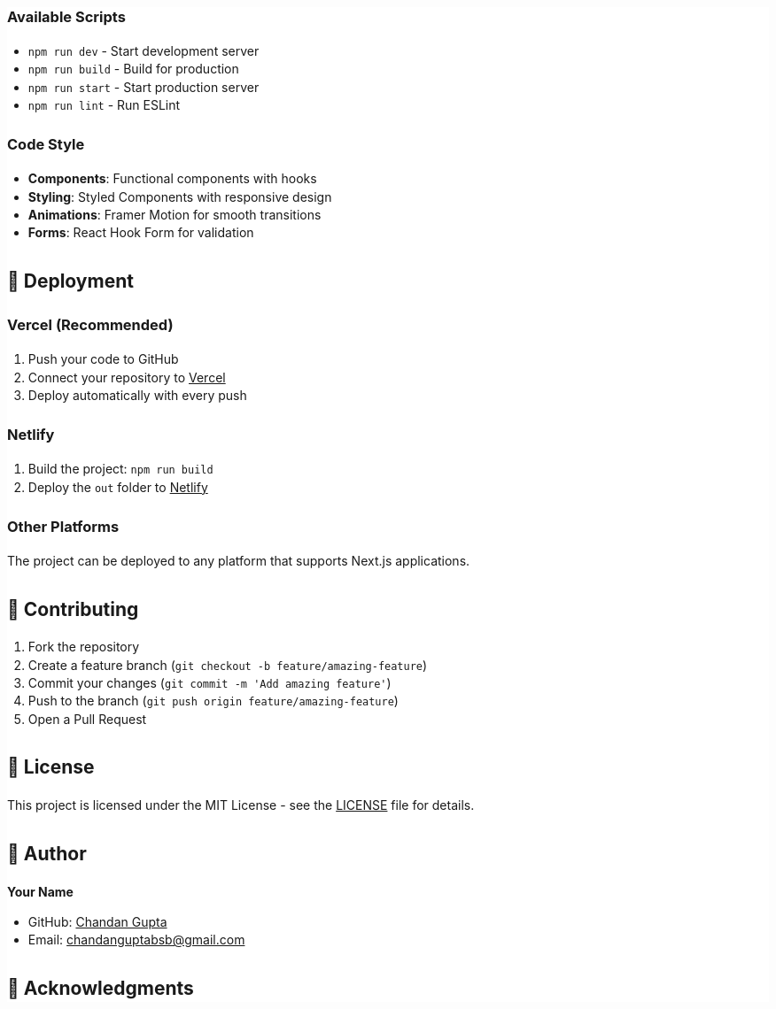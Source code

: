 ### Available Scripts

- `npm run dev` - Start development server
- `npm run build` - Build for production
- `npm run start` - Start production server
- `npm run lint` - Run ESLint

### Code Style

- **Components**: Functional components with hooks
- **Styling**: Styled Components with responsive design
- **Animations**: Framer Motion for smooth transitions
- **Forms**: React Hook Form for validation

## 🚀 Deployment

### Vercel (Recommended)

1. Push your code to GitHub
2. Connect your repository to [Vercel](https://vercel.com)
3. Deploy automatically with every push

### Netlify

1. Build the project: `npm run build`
2. Deploy the `out` folder to [Netlify](https://netlify.com)

### Other Platforms

The project can be deployed to any platform that supports Next.js applications.

## 🤝 Contributing

1. Fork the repository
2. Create a feature branch (`git checkout -b feature/amazing-feature`)
3. Commit your changes (`git commit -m 'Add amazing feature'`)
4. Push to the branch (`git push origin feature/amazing-feature`)
5. Open a Pull Request

## 📄 License

This project is licensed under the MIT License - see the [LICENSE](LICENSE) file for details.

## 👤 Author

**Your Name**

- GitHub: [Chandan Gupta](https://github.com/Chandan-devs-tech)
- Email: chandanguptabsb@gmail.com

## 🙏 Acknowledgments
